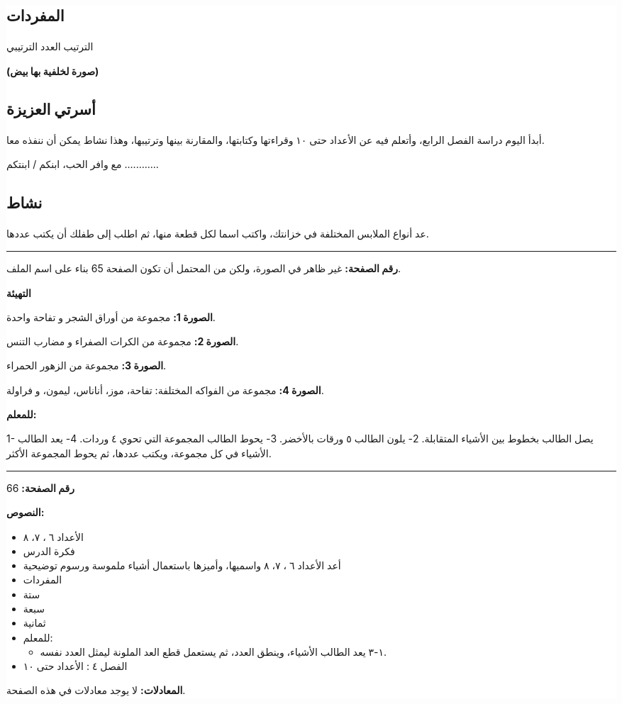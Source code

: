 ## المفردات
الترتيب
العدد الترتيبي

**(صورة لخلفية بها بيض)**

## أسرتي العزيزة
أبدأ اليوم دراسة الفصل الرابع، وأتعلم فيه عن الأعداد حتى ١٠ وقراءتها وكتابتها، والمقارنة بينها وترتيبها، وهذا نشاط يمكن أن ننفذه معا.

مع وافر الحب، ابنكم / ابنتكم ............

## نشاط
عد أنواع الملابس المختلفة في خزانتك، واكتب اسما لكل قطعة منها، ثم اطلب إلى طفلك أن يكتب عددها.

---

**رقم الصفحة:** غير ظاهر في الصورة، ولكن من المحتمل أن تكون الصفحة 65 بناء على اسم الملف.

**التهيئة**

**الصورة 1:** مجموعة من أوراق الشجر و تفاحة واحدة.

**الصورة 2:** مجموعة من الكرات الصفراء و مضارب التنس.

**الصورة 3:** مجموعة من الزهور الحمراء.

**الصورة 4:** مجموعة من الفواكه المختلفة: تفاحة، موز، أناناس، ليمون، و فراولة.

**للمعلم:**

1- يصل الطالب بخطوط بين الأشياء المتقابلة.
2- يلون الطالب ٥ ورقات بالأخضر.
3- يحوط الطالب المجموعة التي تحوي ٤ وردات.
4- يعد الطالب الأشياء في كل مجموعة، ويكتب عددها، ثم يحوط المجموعة الأكثر.


---

**رقم الصفحة:** 66

**النصوص:**
* الأعداد ٦ ، ٧، ٨
* فكرة الدرس
* أعد الأعداد ٦ ، ٧، ٨ واسميها، وأميزها باستعمال أشياء ملموسة ورسوم توضيحية
* المفردات
* ستة
* سبعة
* ثمانية
* للمعلم:
  * ١-٣ يعد الطالب الأشياء، وينطق العدد، ثم يستعمل قطع العد الملونة ليمثل العدد نفسه.
* الفصل ٤ : الأعداد حتى ١٠

**المعادلات:**
لا يوجد معادلات في هذه الصفحة.
